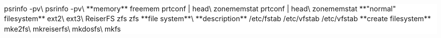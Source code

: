 </td>
<td class="confluenceTd">
psrinfo -pv\
</td>
<td class="confluenceTd">
psrinfo -pv\
</td>
</tr>
<tr>
<td class="confluenceTd">
**memory**
</td>
<td class="confluenceTd">
freemem
</td>
<td class="confluenceTd">
prtconf | head\
zonememstat
</td>
<td class="confluenceTd">
prtconf | head\
zonememstat
</td>
</tr>
<tr>
<td class="confluenceTd">
**"normal" filesystem**
</td>
<td class="confluenceTd">
ext2\
ext3\
ReiserFS
</td>
<td class="confluenceTd">
zfs
</td>
<td class="confluenceTd">
zfs
</td>
</tr>
<tr>
<td class="confluenceTd">
**file system**\
**description**
</td>
<td class="confluenceTd">
/etc/fstab
</td>
<td class="confluenceTd">
/etc/vfstab
</td>
<td class="confluenceTd">
/etc/vfstab
</td>
</tr>
<tr>
<td class="confluenceTd">
**create filesystem**
</td>
<td class="confluenceTd">
mke2fs\
mkreiserfs\
mkdosfs\
mkfs
